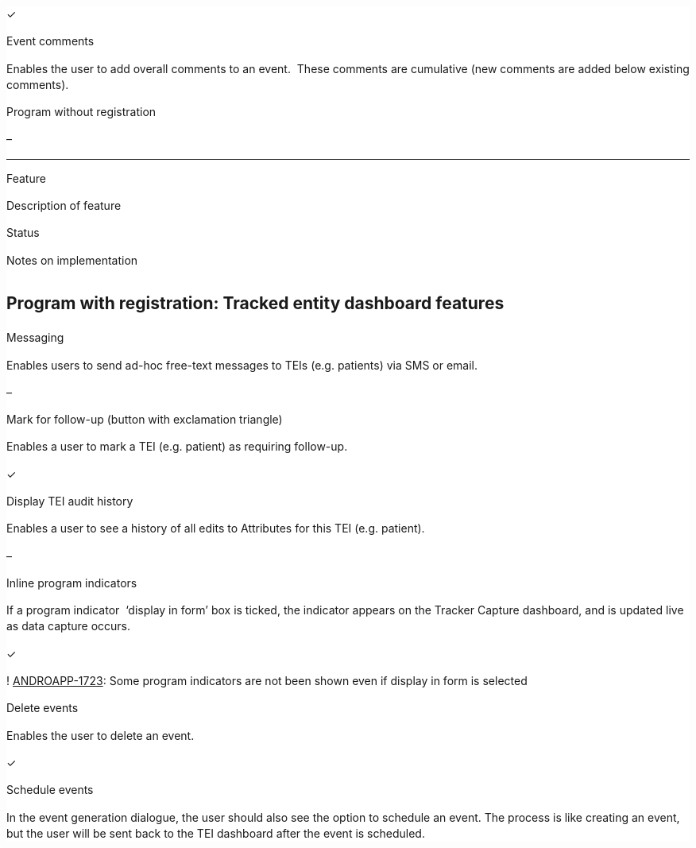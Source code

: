 ✓

Event comments

Enables the user to add overall comments to an event.  These comments are cumulative (new comments are added below existing comments).

Program without registration

–

---

Feature

Description of feature

Status

Notes on implementation

## Program with registration: Tracked entity dashboard features

Messaging

Enables users to send ad-hoc free-text messages to TEIs (e.g. patients) via SMS or email.

–

Mark for follow-up (button with exclamation triangle)

Enables a user to mark a TEI (e.g. patient) as requiring follow-up.

✓

Display TEI audit history

Enables a user to see a history of all edits to Attributes for this TEI (e.g. patient).

–

Inline program indicators

If a program indicator  ‘display in form’ box is ticked, the indicator appears on the Tracker Capture dashboard, and is updated live as data capture occurs.

✓

\! [ANDROAPP-1723](https://www.google.com/url?q=https://jira.dhis2.org/browse/ANDROAPP-1723&sa=D&ust=1557433016354000): Some program indicators are not been shown even if display in form is selected

Delete events

Enables the user to delete an event.

✓

Schedule events

In the event generation dialogue, the user should also see the option to schedule an event. The process is like creating an event, but the user will be sent back to the TEI dashboard after the event is scheduled.
